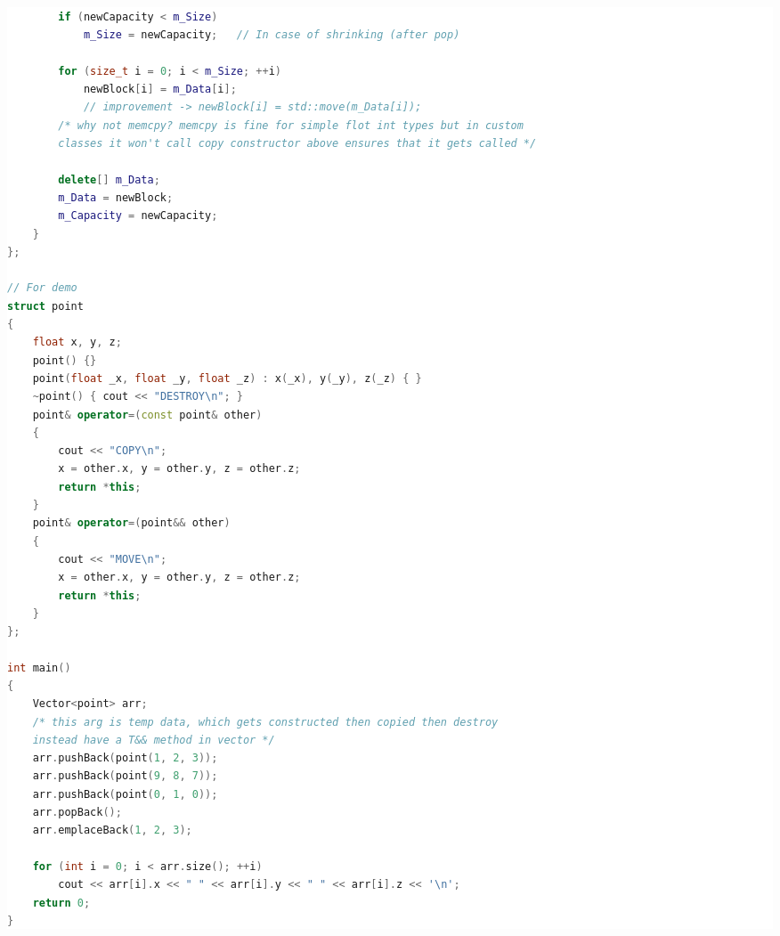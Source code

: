 ```cpp
        if (newCapacity < m_Size)
            m_Size = newCapacity;   // In case of shrinking (after pop)

        for (size_t i = 0; i < m_Size; ++i)
            newBlock[i] = m_Data[i];
            // improvement -> newBlock[i] = std::move(m_Data[i]);
        /* why not memcpy? memcpy is fine for simple flot int types but in custom
        classes it won't call copy constructor above ensures that it gets called */

        delete[] m_Data;
        m_Data = newBlock;
        m_Capacity = newCapacity;
    }
};

// For demo
struct point
{
    float x, y, z;
    point() {}
    point(float _x, float _y, float _z) : x(_x), y(_y), z(_z) { }
    ~point() { cout << "DESTROY\n"; }
    point& operator=(const point& other)
    {
        cout << "COPY\n";
        x = other.x, y = other.y, z = other.z;
        return *this;
    }
    point& operator=(point&& other)
    {
        cout << "MOVE\n";
        x = other.x, y = other.y, z = other.z;
        return *this;
    }
};

int main()
{
    Vector<point> arr;
    /* this arg is temp data, which gets constructed then copied then destroy
    instead have a T&& method in vector */
    arr.pushBack(point(1, 2, 3));
    arr.pushBack(point(9, 8, 7));
    arr.pushBack(point(0, 1, 0));
    arr.popBack();
    arr.emplaceBack(1, 2, 3);

    for (int i = 0; i < arr.size(); ++i)
        cout << arr[i].x << " " << arr[i].y << " " << arr[i].z << '\n';
    return 0;
}
```
